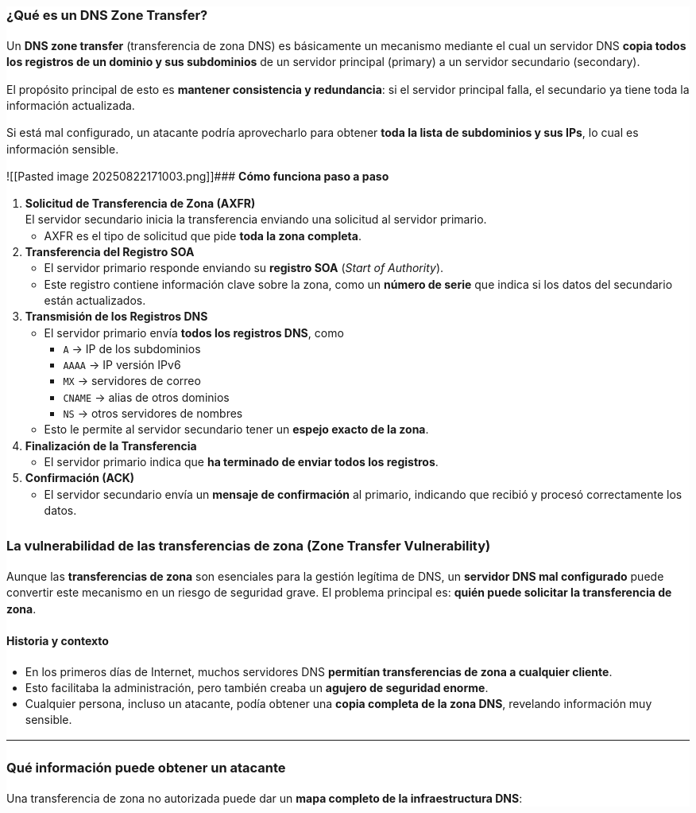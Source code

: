 ### **¿Qué es un DNS Zone Transfer?**

Un **DNS zone transfer** (transferencia de zona DNS) es básicamente un mecanismo mediante el cual un servidor DNS **copia todos los registros de un dominio y sus subdominios** de un servidor principal (primary) a un servidor secundario (secondary).

El propósito principal de esto es **mantener consistencia y redundancia**: si el servidor principal falla, el secundario ya tiene toda la información actualizada.

Si está mal configurado, un atacante podría aprovecharlo para obtener **toda la lista de subdominios y sus IPs**, lo cual es información sensible.

![[Pasted image 20250822171003.png]]### **Cómo funciona paso a paso**

1. **Solicitud de Transferencia de Zona (AXFR)**  
    El servidor secundario inicia la transferencia enviando una solicitud al servidor primario.
    - AXFR es el tipo de solicitud que pide **toda la zona completa**.
2. **Transferencia del Registro SOA**
    - El servidor primario responde enviando su **registro SOA** (_Start of Authority_).
    - Este registro contiene información clave sobre la zona, como un **número de serie** que indica si los datos del secundario están actualizados.
3. **Transmisión de los Registros DNS**
    - El servidor primario envía **todos los registros DNS**, como
        - `A` → IP de los subdominios
        - `AAAA` → IP versión IPv6
        - `MX` → servidores de correo
        - `CNAME` → alias de otros dominios
        - `NS` → otros servidores de nombres
    - Esto le permite al servidor secundario tener un **espejo exacto de la zona**.
4. **Finalización de la Transferencia**
    - El servidor primario indica que **ha terminado de enviar todos los registros**.
5. **Confirmación (ACK)**
    - El servidor secundario envía un **mensaje de confirmación** al primario, indicando que recibió y procesó correctamente los datos.


### **La vulnerabilidad de las transferencias de zona (Zone Transfer Vulnerability)**
Aunque las **transferencias de zona** son esenciales para la gestión legítima de DNS, un **servidor DNS mal configurado** puede convertir este mecanismo en un riesgo de seguridad grave.
El problema principal es: **quién puede solicitar la transferencia de zona**.
#### **Historia y contexto**
- En los primeros días de Internet, muchos servidores DNS **permitían transferencias de zona a cualquier cliente**.
- Esto facilitaba la administración, pero también creaba un **agujero de seguridad enorme**.
- Cualquier persona, incluso un atacante, podía obtener una **copia completa de la zona DNS**, revelando información muy sensible.

---

### **Qué información puede obtener un atacante**
Una transferencia de zona no autorizada puede dar un **mapa completo de la infraestructura DNS**:
